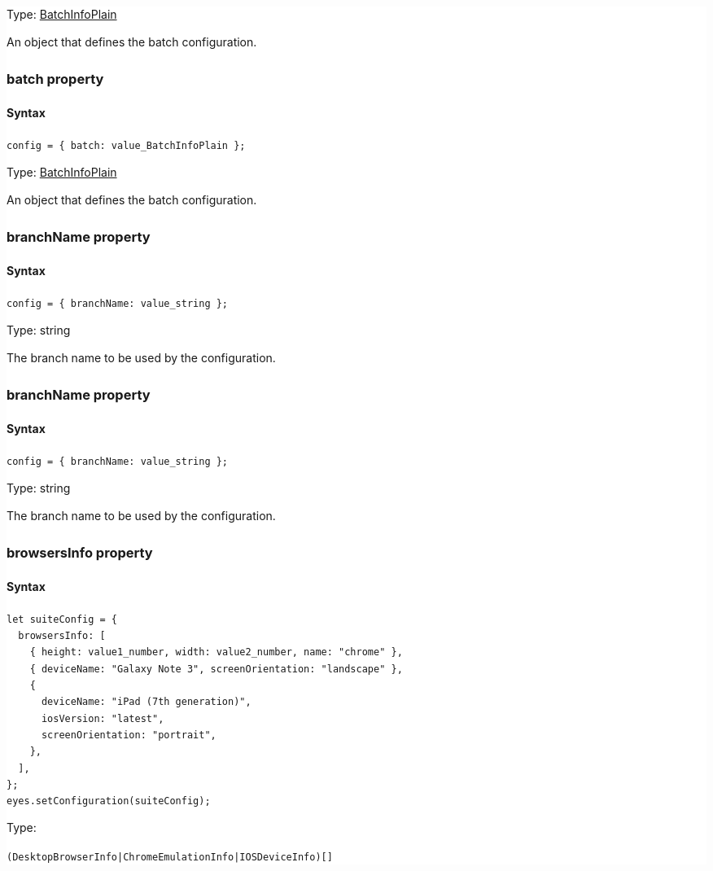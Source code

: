 Type: [BatchInfoPlain](./batchinfoplain)

An object that defines the batch configuration.

### batch property
#### Syntax


    config = { batch: value_BatchInfoPlain };
    

Type: [BatchInfoPlain](./batchinfoplain)

An object that defines the batch configuration.

### branchName property
#### Syntax


    config = { branchName: value_string };
    

Type: string

The branch name to be used by the configuration.

### branchName property
#### Syntax


    config = { branchName: value_string };
    

Type: string

The branch name to be used by the configuration.

### browsersInfo property
#### Syntax


    let suiteConfig = {
      browsersInfo: [
        { height: value1_number, width: value2_number, name: "chrome" },
        { deviceName: "Galaxy Note 3", screenOrientation: "landscape" },
        {
          deviceName: "iPad (7th generation)",
          iosVersion: "latest",
          screenOrientation: "portrait",
        },
      ],
    };
    eyes.setConfiguration(suiteConfig);
    

Type: 

    (DesktopBrowserInfo|ChromeEmulationInfo|IOSDeviceInfo)[]
